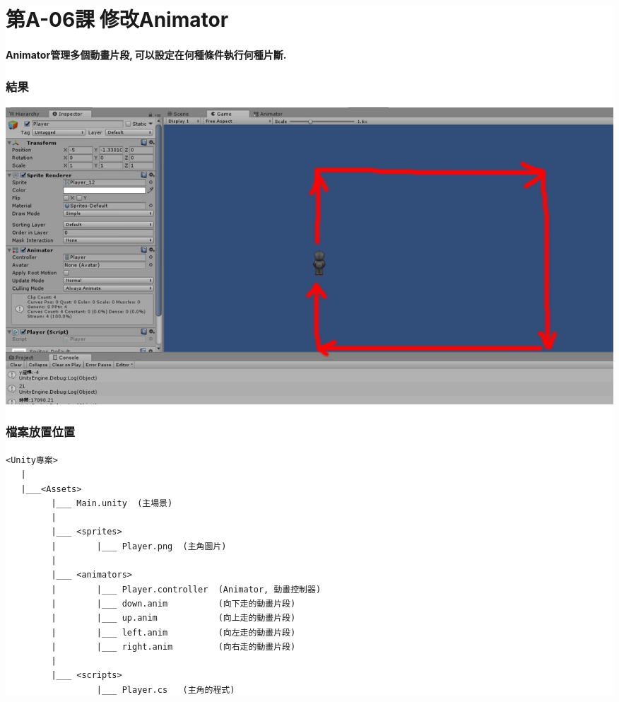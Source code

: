 # 第A-06課 修改Animator

#### Animator管理多個動畫片段, 可以設定在何種條件執行何種片斷.


### 結果
![GitHub Logo](/screen/img06.png)


### 檔案放置位置
```
<Unity專案>
   |  
   |___<Assets>
         |___ Main.unity  (主場景)  
         |
         |___ <sprites>
         |        |___ Player.png  (主角圖片)   
         |        
         |___ <animators>
         |        |___ Player.controller  (Animator, 動畫控制器)     
         |        |___ down.anim          (向下走的動畫片段)                 
         |        |___ up.anim            (向上走的動畫片段)  
         |        |___ left.anim          (向左走的動畫片段)  
         |        |___ right.anim         (向右走的動畫片段)           
         |        
         |___ <scripts>
                  |___ Player.cs   (主角的程式)                     
```
